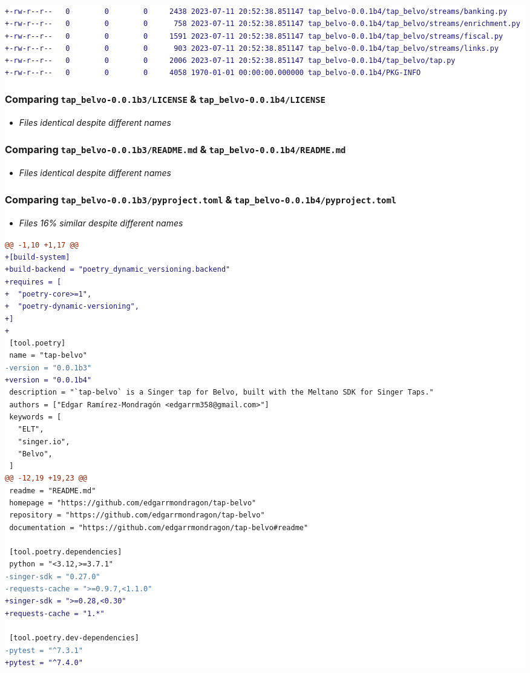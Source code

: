 ```diff
+-rw-r--r--   0        0        0     2438 2023-07-11 20:52:38.851147 tap_belvo-0.0.1b4/tap_belvo/streams/banking.py
+-rw-r--r--   0        0        0      758 2023-07-11 20:52:38.851147 tap_belvo-0.0.1b4/tap_belvo/streams/enrichment.py
+-rw-r--r--   0        0        0     1591 2023-07-11 20:52:38.851147 tap_belvo-0.0.1b4/tap_belvo/streams/fiscal.py
+-rw-r--r--   0        0        0      903 2023-07-11 20:52:38.851147 tap_belvo-0.0.1b4/tap_belvo/streams/links.py
+-rw-r--r--   0        0        0     2006 2023-07-11 20:52:38.851147 tap_belvo-0.0.1b4/tap_belvo/tap.py
+-rw-r--r--   0        0        0     4058 1970-01-01 00:00:00.000000 tap_belvo-0.0.1b4/PKG-INFO
```

### Comparing `tap_belvo-0.0.1b3/LICENSE` & `tap_belvo-0.0.1b4/LICENSE`

 * *Files identical despite different names*

### Comparing `tap_belvo-0.0.1b3/README.md` & `tap_belvo-0.0.1b4/README.md`

 * *Files identical despite different names*

### Comparing `tap_belvo-0.0.1b3/pyproject.toml` & `tap_belvo-0.0.1b4/pyproject.toml`

 * *Files 16% similar despite different names*

```diff
@@ -1,10 +1,17 @@
+[build-system]
+build-backend = "poetry_dynamic_versioning.backend"
+requires = [
+  "poetry-core>=1",
+  "poetry-dynamic-versioning",
+]
+
 [tool.poetry]
 name = "tap-belvo"
-version = "0.0.1b3"
+version = "0.0.1b4"
 description = "`tap-belvo` is a Singer tap for Belvo, built with the Meltano SDK for Singer Taps."
 authors = ["Edgar Ramírez-Mondragón <edgarrm358@gmail.com>"]
 keywords = [
   "ELT",
   "singer.io",
   "Belvo",
 ]
@@ -12,19 +19,23 @@
 readme = "README.md"
 homepage = "https://github.com/edgarrmondragon/tap-belvo"
 repository = "https://github.com/edgarrmondragon/tap-belvo"
 documentation = "https://github.com/edgarrmondragon/tap-belvo#readme"
 
 [tool.poetry.dependencies]
 python = "<3.12,>=3.7.1"
-singer-sdk = "0.27.0"
-requests-cache = ">=0.9.7,<1.1.0"
+singer-sdk = ">=0.28,<0.30"
+requests-cache = "1.*"
 
 [tool.poetry.dev-dependencies]
-pytest = "^7.3.1"
+pytest = "^7.4.0"
```
